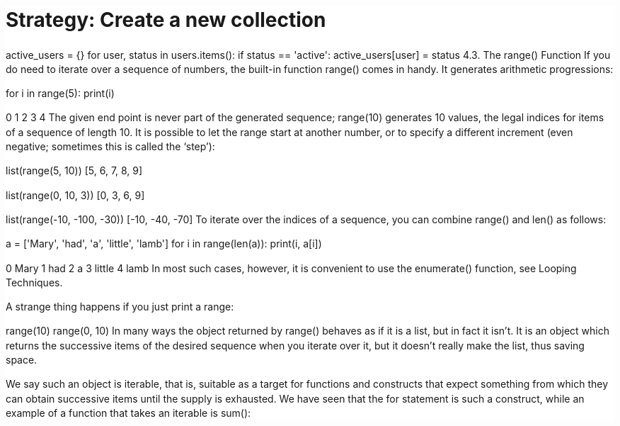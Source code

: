 # Strategy:  Create a new collection
active_users = {}
for user, status in users.items():
    if status == 'active':
        active_users[user] = status
4.3. The range() Function
If you do need to iterate over a sequence of numbers, the built-in function range() comes in handy. It generates arithmetic progressions:

for i in range(5):
    print(i)

0
1
2
3
4
The given end point is never part of the generated sequence; range(10) generates 10 values, the legal indices for items of a sequence of length 10. It is possible to let the range start at another number, or to specify a different increment (even negative; sometimes this is called the ‘step’):

list(range(5, 10))
[5, 6, 7, 8, 9]

list(range(0, 10, 3))
[0, 3, 6, 9]

list(range(-10, -100, -30))
[-10, -40, -70]
To iterate over the indices of a sequence, you can combine range() and len() as follows:

a = ['Mary', 'had', 'a', 'little', 'lamb']
for i in range(len(a)):
    print(i, a[i])

0 Mary
1 had
2 a
3 little
4 lamb
In most such cases, however, it is convenient to use the enumerate() function, see Looping Techniques.

A strange thing happens if you just print a range:

range(10)
range(0, 10)
In many ways the object returned by range() behaves as if it is a list, but in fact it isn’t. It is an object which returns the successive items of the desired sequence when you iterate over it, but it doesn’t really make the list, thus saving space.

We say such an object is iterable, that is, suitable as a target for functions and constructs that expect something from which they can obtain successive items until the supply is exhausted. We have seen that the for statement is such a construct, while an example of a function that takes an iterable is sum():

